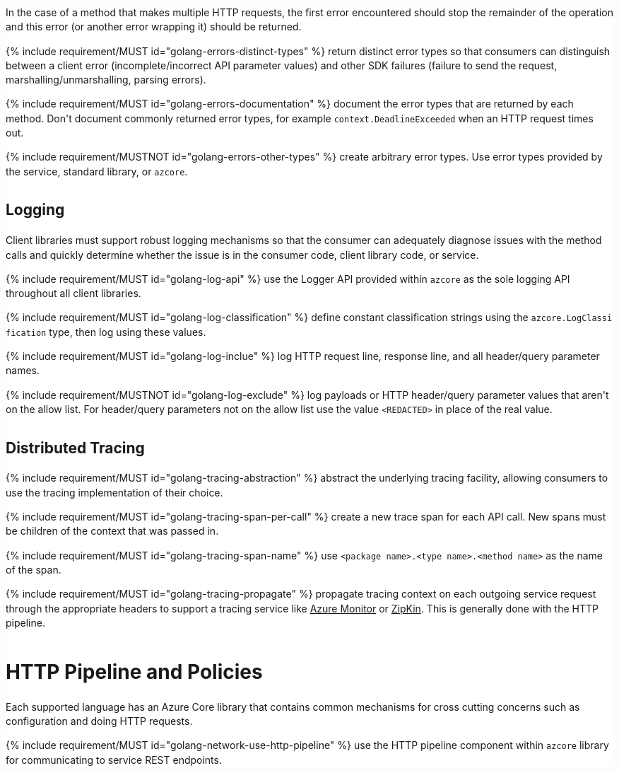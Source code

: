 In the case of a method that makes multiple HTTP requests, the first error encountered should stop the remainder of the operation and this error (or another error wrapping it) should be returned.

{% include requirement/MUST id="golang-errors-distinct-types" %} return distinct error types so that consumers can distinguish between a client error (incomplete/incorrect API parameter values) and other SDK failures (failure to send the request, marshalling/unmarshalling, parsing errors).

{% include requirement/MUST id="golang-errors-documentation" %} document the error types that are returned by each method.  Don't document commonly returned error types, for example `context.DeadlineExceeded` when an HTTP request times out.

{% include requirement/MUSTNOT id="golang-errors-other-types" %} create arbitrary error types.  Use error types provided by the service, standard library, or `azcore`.

## Logging

Client libraries must support robust logging mechanisms so that the consumer can adequately diagnose issues with the method calls and quickly determine whether the issue is in the consumer code, client library code, or service.

{% include requirement/MUST id="golang-log-api" %} use the Logger API provided within `azcore` as the sole logging API throughout all client libraries.

{% include requirement/MUST id="golang-log-classification" %} define constant classification strings using the `azcore.LogClassification` type, then log using these values.

{% include requirement/MUST id="golang-log-inclue" %} log HTTP request line, response line, and all header/query parameter names.

{% include requirement/MUSTNOT id="golang-log-exclude" %} log payloads or HTTP header/query parameter values that aren't on the allow list.  For header/query parameters not on the allow list use the value `<REDACTED>` in place of the real value.

## Distributed Tracing

{% include requirement/MUST id="golang-tracing-abstraction" %} abstract the underlying tracing facility, allowing consumers to use the tracing implementation of their choice.

{% include requirement/MUST id="golang-tracing-span-per-call" %} create a new trace span for each API call.  New spans must be children of the context that was passed in.

{% include requirement/MUST id="golang-tracing-span-name" %} use `<package name>.<type name>.<method name>` as the name of the span.

{% include requirement/MUST id="golang-tracing-propagate" %} propagate tracing context on each outgoing service request through the appropriate headers to support a tracing service like [Azure Monitor](https://azure.microsoft.com/en-us/services/monitor/) or [ZipKin](https://zipkin.io/).  This is generally done with the HTTP pipeline.

# HTTP Pipeline and Policies

Each supported language has an Azure Core library that contains common mechanisms for cross cutting concerns such as configuration and doing HTTP requests.

{% include requirement/MUST id="golang-network-use-http-pipeline" %} use the HTTP pipeline component within `azcore` library for communicating to service REST endpoints.
